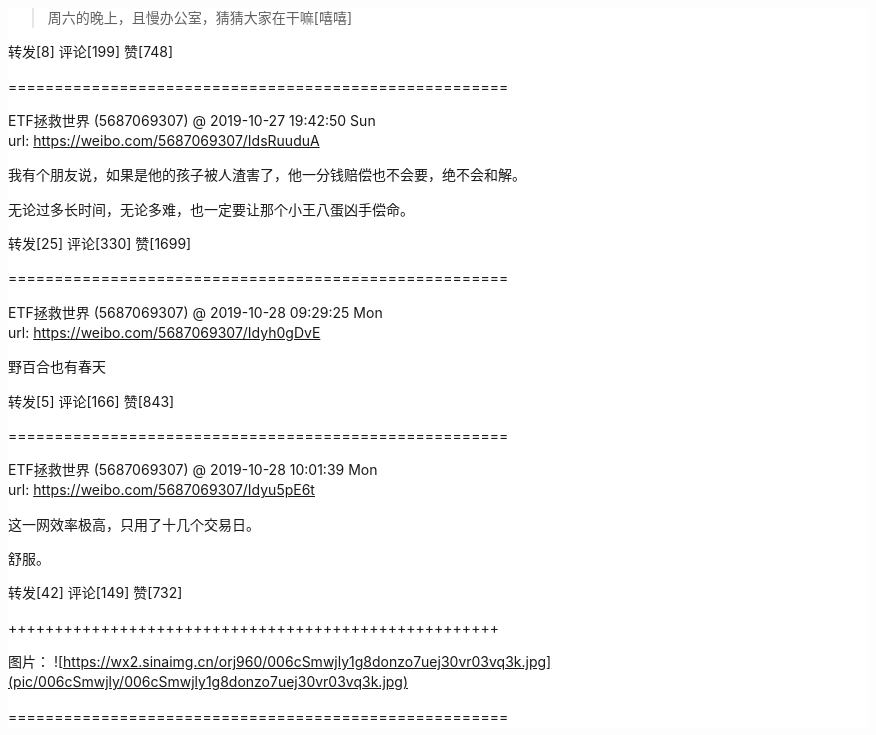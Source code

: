 >  周六的晚上，且慢办公室，猜猜大家在干嘛[嘻嘻] ​​​

转发[8]  评论[199]  赞[748] 

======================================================






ETF拯救世界 (5687069307) @
2019-10-27 19:42:50 Sun  
url: https://weibo.com/5687069307/IdsRuuduA

我有个朋友说，如果是他的孩子被人渣害了，他一分钱赔偿也不会要，绝不会和解。

无论过多长时间，无论多难，也一定要让那个小王八蛋凶手偿命。 ​​​

转发[25]  评论[330]  赞[1699] 

======================================================






ETF拯救世界 (5687069307) @
2019-10-28 09:29:25 Mon  
url: https://weibo.com/5687069307/Idyh0gDvE

野百合也有春天 ​​​

转发[5]  评论[166]  赞[843] 

======================================================






ETF拯救世界 (5687069307) @
2019-10-28 10:01:39 Mon  
url: https://weibo.com/5687069307/Idyu5pE6t

这一网效率极高，只用了十几个交易日。

舒服。 ​​​

转发[42]  评论[149]  赞[732] 

+++++++++++++++++++++++++++++++++++++++++++++++++++++

图片：
![https://wx2.sinaimg.cn/orj960/006cSmwjly1g8donzo7uej30vr03vq3k.jpg](pic/006cSmwjly/006cSmwjly1g8donzo7uej30vr03vq3k.jpg)

======================================================
